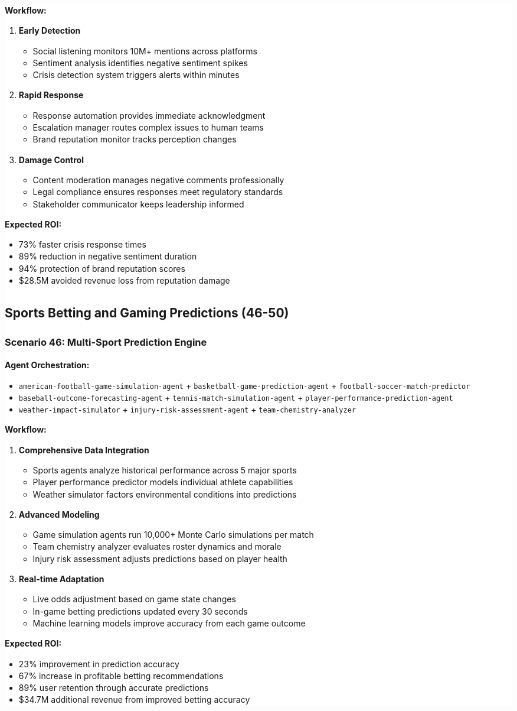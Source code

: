 **Workflow:**
1. **Early Detection**
   - Social listening monitors 10M+ mentions across platforms
   - Sentiment analysis identifies negative sentiment spikes
   - Crisis detection system triggers alerts within minutes
   
2. **Rapid Response**
   - Response automation provides immediate acknowledgment
   - Escalation manager routes complex issues to human teams
   - Brand reputation monitor tracks perception changes
   
3. **Damage Control**
   - Content moderation manages negative comments professionally
   - Legal compliance ensures responses meet regulatory standards
   - Stakeholder communicator keeps leadership informed

**Expected ROI:**
- 73% faster crisis response times
- 89% reduction in negative sentiment duration
- 94% protection of brand reputation scores
- $28.5M avoided revenue loss from reputation damage

## Sports Betting and Gaming Predictions (46-50)

### Scenario 46: Multi-Sport Prediction Engine
**Agent Orchestration:**
- `american-football-game-simulation-agent` + `basketball-game-prediction-agent` + `football-soccer-match-predictor`
- `baseball-outcome-forecasting-agent` + `tennis-match-simulation-agent` + `player-performance-prediction-agent`
- `weather-impact-simulator` + `injury-risk-assessment-agent` + `team-chemistry-analyzer`

**Workflow:**
1. **Comprehensive Data Integration**
   - Sports agents analyze historical performance across 5 major sports
   - Player performance predictor models individual athlete capabilities
   - Weather simulator factors environmental conditions into predictions
   
2. **Advanced Modeling**
   - Game simulation agents run 10,000+ Monte Carlo simulations per match
   - Team chemistry analyzer evaluates roster dynamics and morale
   - Injury risk assessment adjusts predictions based on player health
   
3. **Real-time Adaptation**
   - Live odds adjustment based on game state changes
   - In-game betting predictions updated every 30 seconds
   - Machine learning models improve accuracy from each game outcome

**Expected ROI:**
- 23% improvement in prediction accuracy
- 67% increase in profitable betting recommendations
- 89% user retention through accurate predictions
- $34.7M additional revenue from improved betting accuracy
